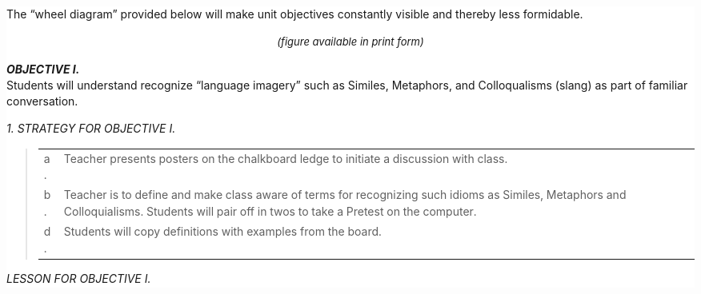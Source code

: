   The “wheel diagram” provided below will make unit objectives constantly visible and thereby less formidable.
 </p>
<center>
  <i>
   <font size="-1">
    (figure available in print form)
   </font>
  </i>
 </center>
 <p>
  <b>
   <i>
    <i>
     OBJECTIVE I.
    </i>
   </i>
  </b>
  <br/>
  Students will understand recognize “language imagery” such as Similes, Metaphors, and Colloqualisms (slang) as part of familiar conversation.
 </p>
<p>
  <i>
   1. STRATEGY FOR OBJECTIVE I.
  </i>
 </p>
<blockquote>
  <dl>
   <table border="0">
    <tr>
     <td>
      a.
     </td>
     <td>
      Teacher presents posters on the chalkboard ledge to initiate a discussion with class.
     </td>
    </tr>
    <tr>
     <td>
      b.
     </td>
     <td>
      Teacher is to define and make class aware of terms for recognizing such idioms as Similes, Metaphors and Colloquialisms. Students will pair off in twos to take a Pretest on the computer.
     </td>
    </tr>
    <tr>
     <td>
      d.
     </td>
     <td>
      Students will copy definitions with examples from the board.
     </td>
    </tr>
   </table>
  </dl>
 </blockquote>
 <p>
  <i>
   LESSON FOR OBJECTIVE I.
  </i>
 </p>
 <p>